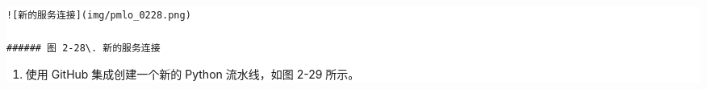     ![新的服务连接](img/pmlo_0228.png)

    ###### 图 2-28\. 新的服务连接

1.  使用 GitHub 集成创建一个新的 Python 流水线，如图 2-29 所示。
